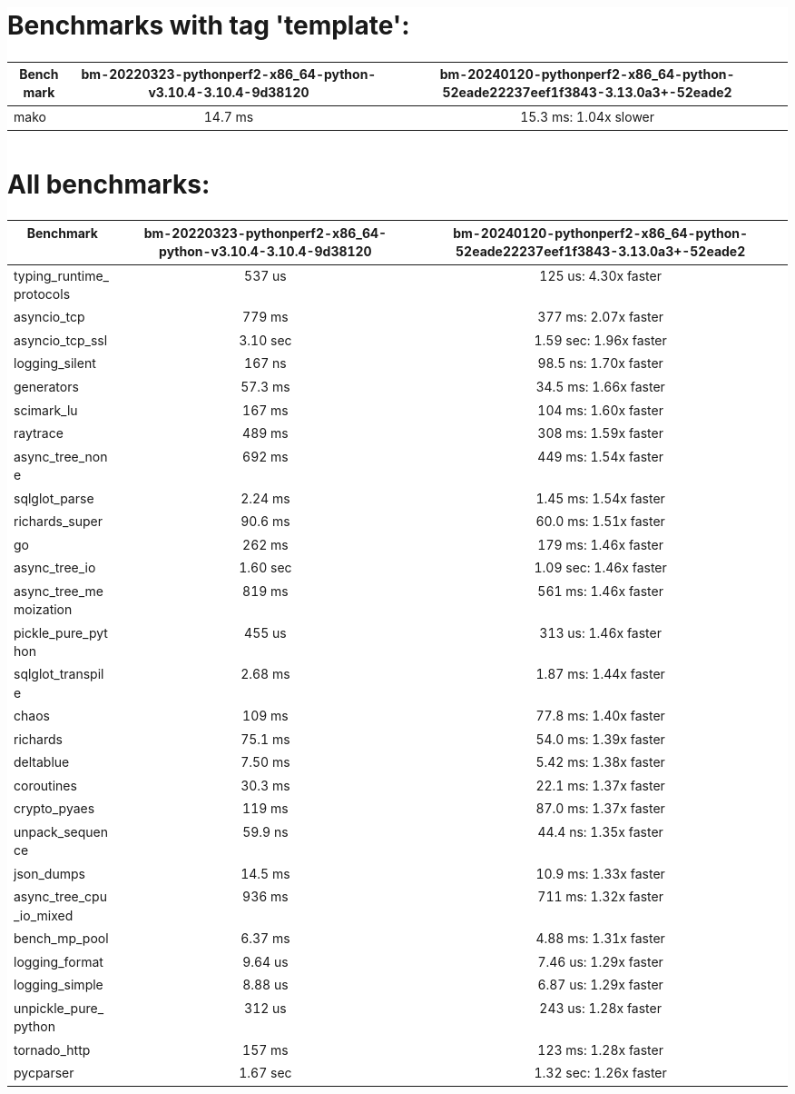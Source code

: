 Benchmarks with tag 'template':
===============================

| Benchmark | bm-20220323-pythonperf2-x86_64-python-v3.10.4-3.10.4-9d38120 | bm-20240120-pythonperf2-x86_64-python-52eade22237eef1f3843-3.13.0a3+-52eade2 |
|-----------|:------------------------------------------------------------:|:----------------------------------------------------------------------------:|
| mako      | 14.7 ms                                                      | 15.3 ms: 1.04x slower                                                        |

All benchmarks:
===============

| Benchmark                | bm-20220323-pythonperf2-x86_64-python-v3.10.4-3.10.4-9d38120 | bm-20240120-pythonperf2-x86_64-python-52eade22237eef1f3843-3.13.0a3+-52eade2 |
|--------------------------|:------------------------------------------------------------:|:----------------------------------------------------------------------------:|
| typing_runtime_protocols | 537 us                                                       | 125 us: 4.30x faster                                                         |
| asyncio_tcp              | 779 ms                                                       | 377 ms: 2.07x faster                                                         |
| asyncio_tcp_ssl          | 3.10 sec                                                     | 1.59 sec: 1.96x faster                                                       |
| logging_silent           | 167 ns                                                       | 98.5 ns: 1.70x faster                                                        |
| generators               | 57.3 ms                                                      | 34.5 ms: 1.66x faster                                                        |
| scimark_lu               | 167 ms                                                       | 104 ms: 1.60x faster                                                         |
| raytrace                 | 489 ms                                                       | 308 ms: 1.59x faster                                                         |
| async_tree_none          | 692 ms                                                       | 449 ms: 1.54x faster                                                         |
| sqlglot_parse            | 2.24 ms                                                      | 1.45 ms: 1.54x faster                                                        |
| richards_super           | 90.6 ms                                                      | 60.0 ms: 1.51x faster                                                        |
| go                       | 262 ms                                                       | 179 ms: 1.46x faster                                                         |
| async_tree_io            | 1.60 sec                                                     | 1.09 sec: 1.46x faster                                                       |
| async_tree_memoization   | 819 ms                                                       | 561 ms: 1.46x faster                                                         |
| pickle_pure_python       | 455 us                                                       | 313 us: 1.46x faster                                                         |
| sqlglot_transpile        | 2.68 ms                                                      | 1.87 ms: 1.44x faster                                                        |
| chaos                    | 109 ms                                                       | 77.8 ms: 1.40x faster                                                        |
| richards                 | 75.1 ms                                                      | 54.0 ms: 1.39x faster                                                        |
| deltablue                | 7.50 ms                                                      | 5.42 ms: 1.38x faster                                                        |
| coroutines               | 30.3 ms                                                      | 22.1 ms: 1.37x faster                                                        |
| crypto_pyaes             | 119 ms                                                       | 87.0 ms: 1.37x faster                                                        |
| unpack_sequence          | 59.9 ns                                                      | 44.4 ns: 1.35x faster                                                        |
| json_dumps               | 14.5 ms                                                      | 10.9 ms: 1.33x faster                                                        |
| async_tree_cpu_io_mixed  | 936 ms                                                       | 711 ms: 1.32x faster                                                         |
| bench_mp_pool            | 6.37 ms                                                      | 4.88 ms: 1.31x faster                                                        |
| logging_format           | 9.64 us                                                      | 7.46 us: 1.29x faster                                                        |
| logging_simple           | 8.88 us                                                      | 6.87 us: 1.29x faster                                                        |
| unpickle_pure_python     | 312 us                                                       | 243 us: 1.28x faster                                                         |
| tornado_http             | 157 ms                                                       | 123 ms: 1.28x faster                                                         |
| pycparser                | 1.67 sec                                                     | 1.32 sec: 1.26x faster                                                       |